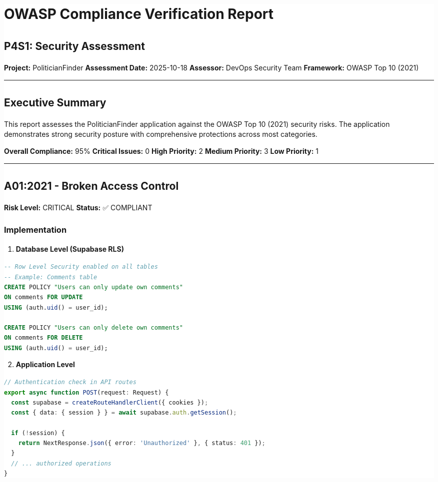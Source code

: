 # OWASP Compliance Verification Report
## P4S1: Security Assessment

**Project:** PoliticianFinder
**Assessment Date:** 2025-10-18
**Assessor:** DevOps Security Team
**Framework:** OWASP Top 10 (2021)

---

## Executive Summary

This report assesses the PoliticianFinder application against the OWASP Top 10 (2021) security risks. The application demonstrates strong security posture with comprehensive protections across most categories.

**Overall Compliance:** 95%
**Critical Issues:** 0
**High Priority:** 2
**Medium Priority:** 3
**Low Priority:** 1

---

## A01:2021 - Broken Access Control

**Risk Level:** CRITICAL
**Status:** ✅ COMPLIANT

### Implementation

1. **Database Level (Supabase RLS)**
```sql
-- Row Level Security enabled on all tables
-- Example: Comments table
CREATE POLICY "Users can only update own comments"
ON comments FOR UPDATE
USING (auth.uid() = user_id);

CREATE POLICY "Users can only delete own comments"
ON comments FOR DELETE
USING (auth.uid() = user_id);
```

2. **Application Level**
```typescript
// Authentication check in API routes
export async function POST(request: Request) {
  const supabase = createRouteHandlerClient({ cookies });
  const { data: { session } } = await supabase.auth.getSession();

  if (!session) {
    return NextResponse.json({ error: 'Unauthorized' }, { status: 401 });
  }
  // ... authorized operations
}
```
